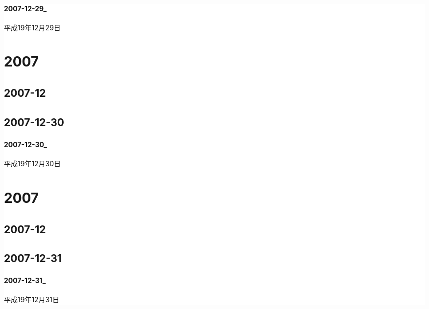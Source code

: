 #### 2007-12-29_

平成19年12月29日


# 2007

## 2007-12

## 2007-12-30

#### 2007-12-30_

平成19年12月30日


# 2007

## 2007-12

## 2007-12-31

#### 2007-12-31_

平成19年12月31日

